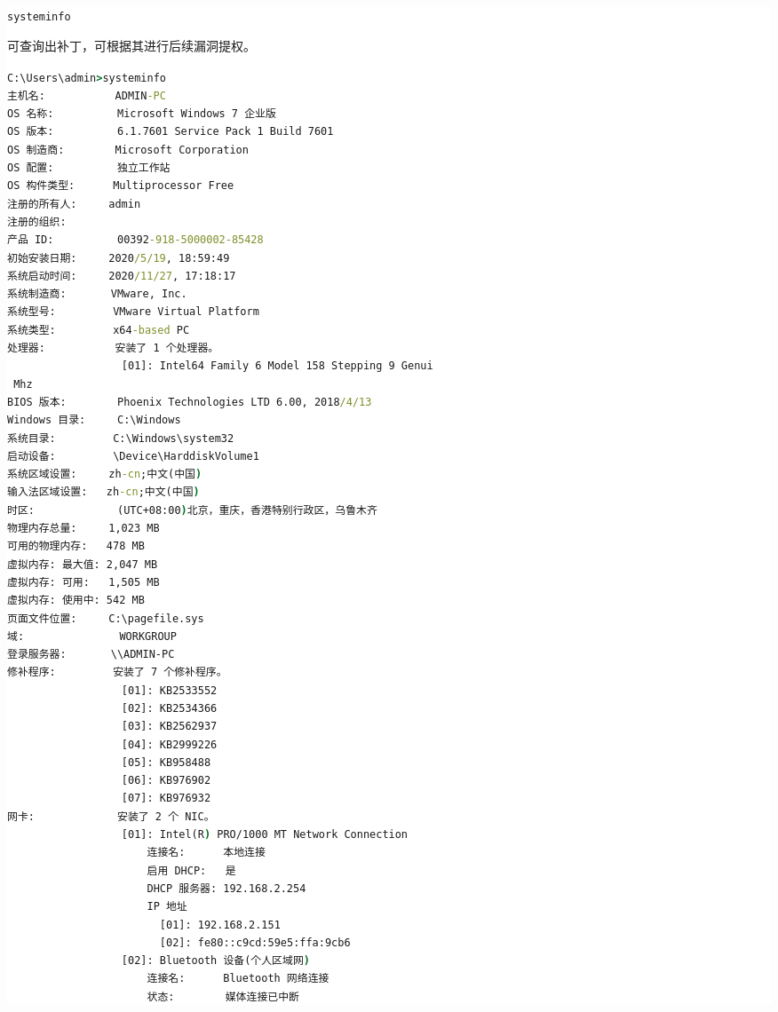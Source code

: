 ```cmd
systeminfo
```

可查询出补丁，可根据其进行后续漏洞提权。

```cmd
C:\Users\admin>systeminfo
主机名:           ADMIN-PC
OS 名称:          Microsoft Windows 7 企业版
OS 版本:          6.1.7601 Service Pack 1 Build 7601
OS 制造商:        Microsoft Corporation
OS 配置:          独立工作站
OS 构件类型:      Multiprocessor Free
注册的所有人:     admin
注册的组织:
产品 ID:          00392-918-5000002-85428
初始安装日期:     2020/5/19, 18:59:49
系统启动时间:     2020/11/27, 17:18:17
系统制造商:       VMware, Inc.
系统型号:         VMware Virtual Platform
系统类型:         x64-based PC
处理器:           安装了 1 个处理器。
                  [01]: Intel64 Family 6 Model 158 Stepping 9 Genui
 Mhz
BIOS 版本:        Phoenix Technologies LTD 6.00, 2018/4/13
Windows 目录:     C:\Windows
系统目录:         C:\Windows\system32
启动设备:         \Device\HarddiskVolume1
系统区域设置:     zh-cn;中文(中国)
输入法区域设置:   zh-cn;中文(中国)
时区:             (UTC+08:00)北京，重庆，香港特别行政区，乌鲁木齐
物理内存总量:     1,023 MB
可用的物理内存:   478 MB
虚拟内存: 最大值: 2,047 MB
虚拟内存: 可用:   1,505 MB
虚拟内存: 使用中: 542 MB
页面文件位置:     C:\pagefile.sys
域:               WORKGROUP
登录服务器:       \\ADMIN-PC
修补程序:         安装了 7 个修补程序。
                  [01]: KB2533552
                  [02]: KB2534366
                  [03]: KB2562937
                  [04]: KB2999226
                  [05]: KB958488
                  [06]: KB976902
                  [07]: KB976932
网卡:             安装了 2 个 NIC。
                  [01]: Intel(R) PRO/1000 MT Network Connection
                      连接名:      本地连接
                      启用 DHCP:   是
                      DHCP 服务器: 192.168.2.254
                      IP 地址
                        [01]: 192.168.2.151
                        [02]: fe80::c9cd:59e5:ffa:9cb6
                  [02]: Bluetooth 设备(个人区域网)
                      连接名:      Bluetooth 网络连接
                      状态:        媒体连接已中断                 
```
